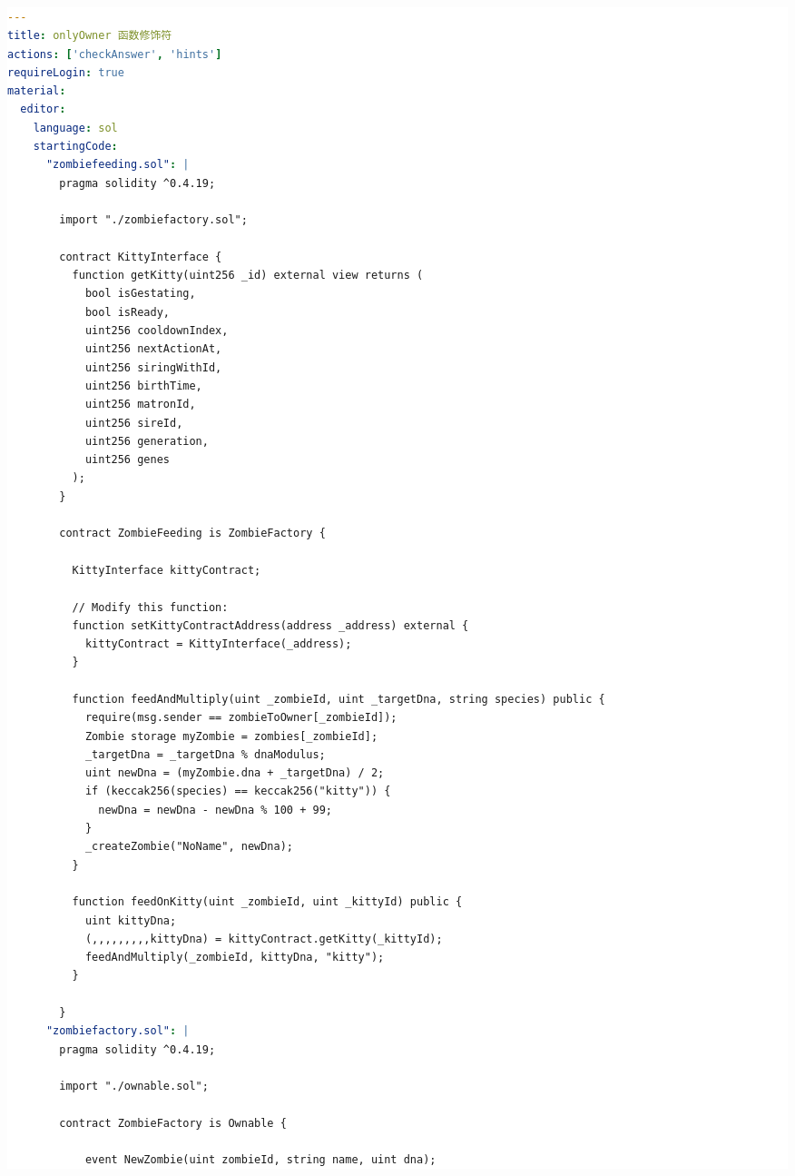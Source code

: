 ```yaml
---
title: onlyOwner 函数修饰符
actions: ['checkAnswer', 'hints']
requireLogin: true
material:
  editor:
    language: sol
    startingCode:
      "zombiefeeding.sol": |
        pragma solidity ^0.4.19;

        import "./zombiefactory.sol";

        contract KittyInterface {
          function getKitty(uint256 _id) external view returns (
            bool isGestating,
            bool isReady,
            uint256 cooldownIndex,
            uint256 nextActionAt,
            uint256 siringWithId,
            uint256 birthTime,
            uint256 matronId,
            uint256 sireId,
            uint256 generation,
            uint256 genes
          );
        }

        contract ZombieFeeding is ZombieFactory {

          KittyInterface kittyContract;

          // Modify this function:
          function setKittyContractAddress(address _address) external {
            kittyContract = KittyInterface(_address);
          }

          function feedAndMultiply(uint _zombieId, uint _targetDna, string species) public {
            require(msg.sender == zombieToOwner[_zombieId]);
            Zombie storage myZombie = zombies[_zombieId];
            _targetDna = _targetDna % dnaModulus;
            uint newDna = (myZombie.dna + _targetDna) / 2;
            if (keccak256(species) == keccak256("kitty")) {
              newDna = newDna - newDna % 100 + 99;
            }
            _createZombie("NoName", newDna);
          }

          function feedOnKitty(uint _zombieId, uint _kittyId) public {
            uint kittyDna;
            (,,,,,,,,,kittyDna) = kittyContract.getKitty(_kittyId);
            feedAndMultiply(_zombieId, kittyDna, "kitty");
          }

        }
      "zombiefactory.sol": |
        pragma solidity ^0.4.19;

        import "./ownable.sol";

        contract ZombieFactory is Ownable {

            event NewZombie(uint zombieId, string name, uint dna);
```